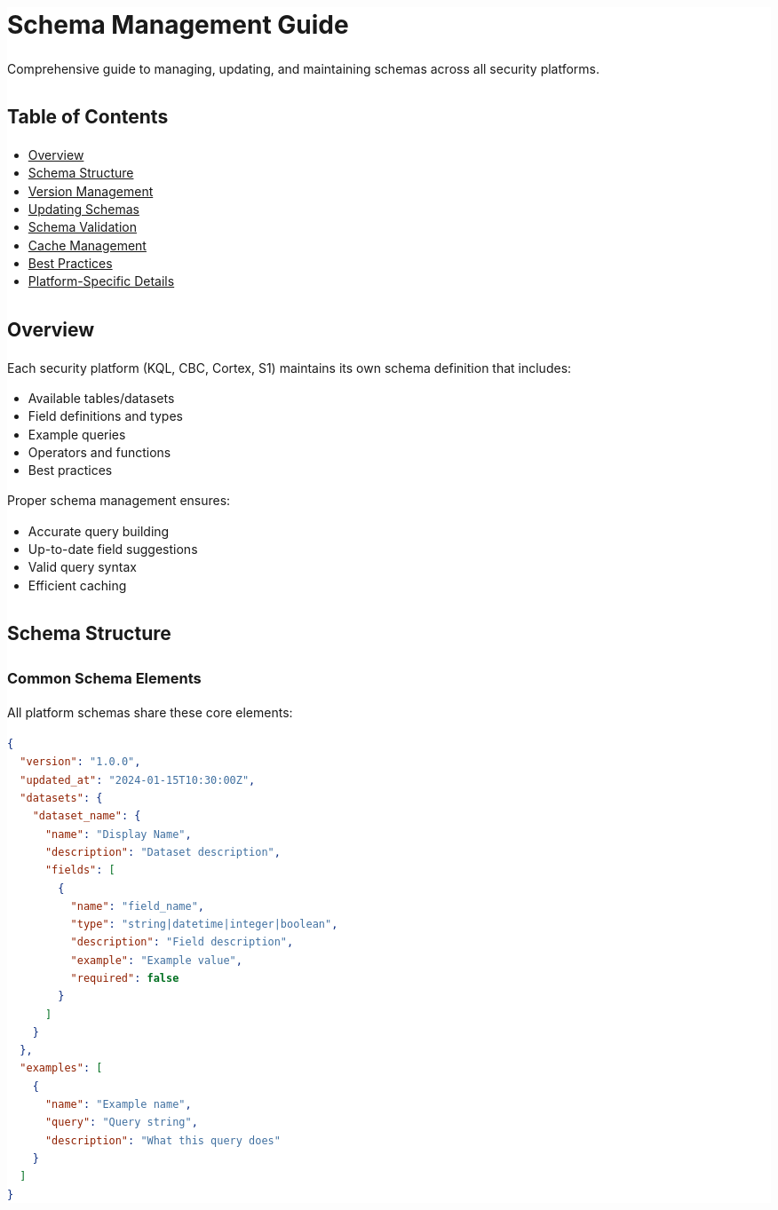 # Schema Management Guide

Comprehensive guide to managing, updating, and maintaining schemas across all security platforms.

## Table of Contents

- [Overview](#overview)
- [Schema Structure](#schema-structure)
- [Version Management](#version-management)
- [Updating Schemas](#updating-schemas)
- [Schema Validation](#schema-validation)
- [Cache Management](#cache-management)
- [Best Practices](#best-practices)
- [Platform-Specific Details](#platform-specific-details)

## Overview

Each security platform (KQL, CBC, Cortex, S1) maintains its own schema definition that includes:
- Available tables/datasets
- Field definitions and types
- Example queries
- Operators and functions
- Best practices

Proper schema management ensures:
- Accurate query building
- Up-to-date field suggestions
- Valid query syntax
- Efficient caching

## Schema Structure

### Common Schema Elements

All platform schemas share these core elements:

```json
{
  "version": "1.0.0",
  "updated_at": "2024-01-15T10:30:00Z",
  "datasets": {
    "dataset_name": {
      "name": "Display Name",
      "description": "Dataset description",
      "fields": [
        {
          "name": "field_name",
          "type": "string|datetime|integer|boolean",
          "description": "Field description",
          "example": "Example value",
          "required": false
        }
      ]
    }
  },
  "examples": [
    {
      "name": "Example name",
      "query": "Query string",
      "description": "What this query does"
    }
  ]
}
```